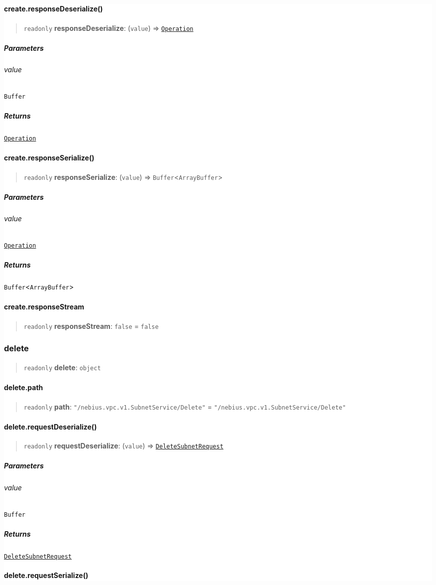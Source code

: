 #### create.responseDeserialize()

> `readonly` **responseDeserialize**: (`value`) => [`Operation`](../../../common/v1/interfaces/Operation.md)

##### Parameters

###### value

`Buffer`

##### Returns

[`Operation`](../../../common/v1/interfaces/Operation.md)

#### create.responseSerialize()

> `readonly` **responseSerialize**: (`value`) => `Buffer`\<`ArrayBuffer`\>

##### Parameters

###### value

[`Operation`](../../../common/v1/interfaces/Operation.md)

##### Returns

`Buffer`\<`ArrayBuffer`\>

#### create.responseStream

> `readonly` **responseStream**: `false` = `false`

### delete

> `readonly` **delete**: `object`

#### delete.path

> `readonly` **path**: `"/nebius.vpc.v1.SubnetService/Delete"` = `"/nebius.vpc.v1.SubnetService/Delete"`

#### delete.requestDeserialize()

> `readonly` **requestDeserialize**: (`value`) => [`DeleteSubnetRequest`](../interfaces/DeleteSubnetRequest.md)

##### Parameters

###### value

`Buffer`

##### Returns

[`DeleteSubnetRequest`](../interfaces/DeleteSubnetRequest.md)

#### delete.requestSerialize()
